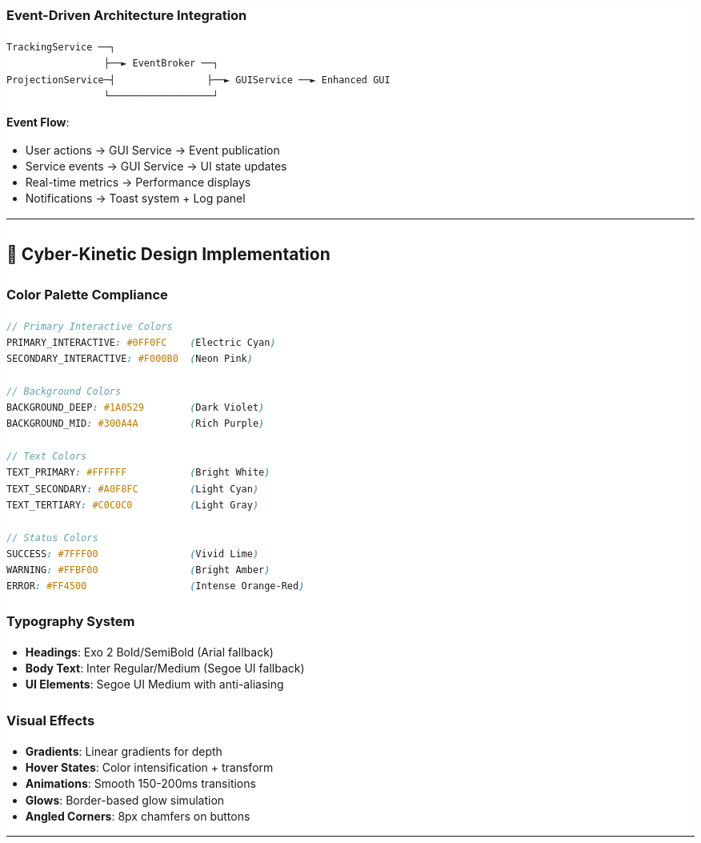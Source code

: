 ### **Event-Driven Architecture Integration**

```
TrackingService ──┐
                 ├──► EventBroker ──┐
ProjectionService─┤                ├──► GUIService ──► Enhanced GUI
                 └──────────────────┘
```

**Event Flow**:
- User actions → GUI Service → Event publication
- Service events → GUI Service → UI state updates
- Real-time metrics → Performance displays
- Notifications → Toast system + Log panel

---

## 🎨 **Cyber-Kinetic Design Implementation**

### **Color Palette Compliance**
```scss
// Primary Interactive Colors
PRIMARY_INTERACTIVE: #0FF0FC    (Electric Cyan)
SECONDARY_INTERACTIVE: #F000B0  (Neon Pink)

// Background Colors  
BACKGROUND_DEEP: #1A0529        (Dark Violet)
BACKGROUND_MID: #300A4A         (Rich Purple)

// Text Colors
TEXT_PRIMARY: #FFFFFF           (Bright White)
TEXT_SECONDARY: #A0F8FC         (Light Cyan)
TEXT_TERTIARY: #C0C0C0          (Light Gray)

// Status Colors
SUCCESS: #7FFF00                (Vivid Lime)
WARNING: #FFBF00                (Bright Amber)
ERROR: #FF4500                  (Intense Orange-Red)
```

### **Typography System**
- **Headings**: Exo 2 Bold/SemiBold (Arial fallback)
- **Body Text**: Inter Regular/Medium (Segoe UI fallback)
- **UI Elements**: Segoe UI Medium with anti-aliasing

### **Visual Effects**
- **Gradients**: Linear gradients for depth
- **Hover States**: Color intensification + transform
- **Animations**: Smooth 150-200ms transitions
- **Glows**: Border-based glow simulation
- **Angled Corners**: 8px chamfers on buttons

---